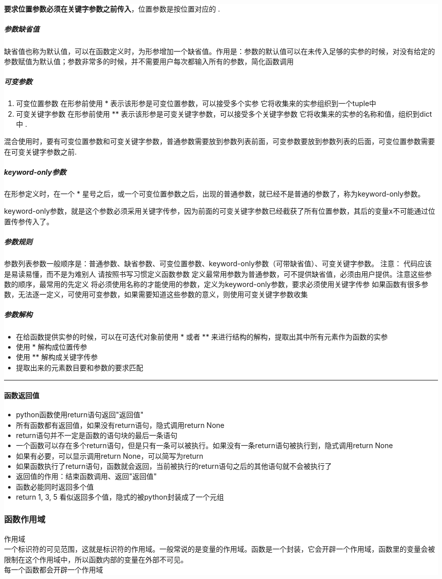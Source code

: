 **要求位置参数必须在关键字参数之前传入**，位置参数是按位置对应的 . 

##### 参数缺省值
缺省值也称为默认值，可以在函数定义时，为形参增加一个缺省值。作用是：参数的默认值可以在未传入足够的实参的时候，对没有给定的参数赋值为默认值；参数非常多的时候，并不需要用户每次都输入所有的参数，简化函数调用

##### 可变参数
1. 可变位置参数 
 在形参前使用 * 表示该形参是可变位置参数，可以接受多个实参 
 它将收集来的实参组织到一个tuple中
2. 可变关键字参数 
 在形参前使用 ** 表示该形参是可变关键字参数，可以接受多个关键字参数 
 它将收集来的实参的名称和值，组织到dict中 .

混合使用时，要有可变位置参数和可变关键字参数，普通参数需要放到参数列表前面，可变参数要放到参数列表的后面，可变位置参数需要在可变关键字参数之前.

##### keyword-only参数
在形参定义时，在一个 * 星号之后，或一个可变位置参数之后，出现的普通参数，就已经不是普通的参数了，称为keyword-only参数。  

keyword-only参数，就是这个参数必须采用关键字传参，因为前面的可变关键字参数已经截获了所有位置参数，其后的变量x不可能通过位置传参传入了。  

##### 参数规则
参数列表参数一般顺序是：普通参数、缺省参数、可变位置参数、keyword-only参数（可带缺省值）、可变关键字参数。 
注意： 
代码应该是易读易懂，而不是为难别人 
请按照书写习惯定义函数参数 
定义最常用参数为普通参数，可不提供缺省值，必须由用户提供。注意这些参数的顺序，最常用的先定义 
将必须使用名称的才能使用的参数，定义为keyword-only参数，要求必须使用关键字传参 
如果函数有很多参数，无法逐一定义，可使用可变参数，如果需要知道这些参数的意义，则使用可变关键字参数收集  

##### 参数解构
* 在给函数提供实参的时候，可以在可迭代对象前使用 * 或者 ** 来进行结构的解构，提取出其中所有元素作为函数的实参
* 使用 * 解构成位置传参
* 使用 ** 解构成关键字传参
* 提取出来的元素数目要和参数的要求匹配

***
#### 函数返回值
* python函数使用return语句返回"返回值"
* 所有函数都有返回值，如果没有return语句，隐式调用return None
* return语句并不一定是函数的语句块的最后一条语句
* 一个函数可以存在多个return语句，但是只有一条可以被执行。如果没有一条return语句被执行到，隐式调用return None
* 如果有必要，可以显示调用return None，可以简写为return
* 如果函数执行了return语句，函数就会返回，当前被执行的return语句之后的其他语句就不会被执行了
* 返回值的作用：结束函数调用、返回"返回值"
* 函数必能同时返回多个值
* return 1, 3, 5 看似返回多个值，隐式的被python封装成了一个元组

### 函数作用域
作用域  
一个标识符的可见范围，这就是标识符的作用域。一般常说的是变量的作用域。函数是一个封装，它会开辟一个作用域，函数里的变量会被限制在这个作用域中，所以函数内部的变量在外部不可见。  
每一个函数都会开辟一个作用域  
